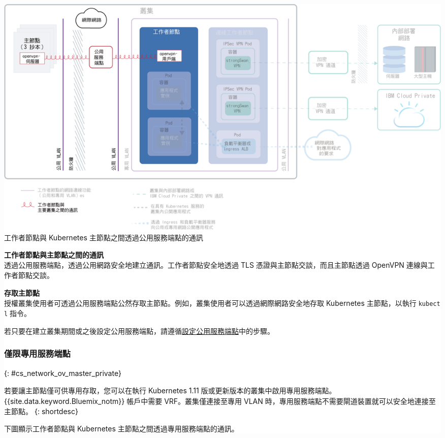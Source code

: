  <img src="images/cs_network_ov_master_public-01.png" alt="工作者節點與 Kubernetes 主節點之間透過公用服務端點的通訊">
 <figcaption>工作者節點與 Kubernetes 主節點之間透過公用服務端點的通訊</figcaption>
</figure>
</p>

**工作者節點與主節點之間的通訊**</br>
透過公用服務端點，透過公用網路安全地建立通訊。工作者節點安全地透過 TLS 憑證與主節點交談，而且主節點透過 OpenVPN 連線與工作者節點交談。

**存取主節點**</br>
授權叢集使用者可透過公用服務端點公然存取主節點。例如，叢集使用者可以透過網際網路安全地存取 Kubernetes 主節點，以執行 `kubectl` 指令。

若只要在建立叢集期間或之後設定公用服務端點，請遵循[設定公用服務端點](/docs/containers?topic=containers-cs_network_cluster#set-up-public-se)中的步驟。

### 僅限專用服務端點
{: #cs_network_ov_master_private}

若要讓主節點僅可供專用存取，您可以在執行 Kubernetes 1.11 版或更新版本的叢集中啟用專用服務端點。{{site.data.keyword.Bluemix_notm}} 帳戶中需要 VRF。叢集僅連接至專用 VLAN 時，專用服務端點不需要閘道裝置就可以安全地連接至主節點。
{: shortdesc}

下圖顯示工作者節點與 Kubernetes 主節點之間透過專用服務端點的通訊。

<p>
<figure>